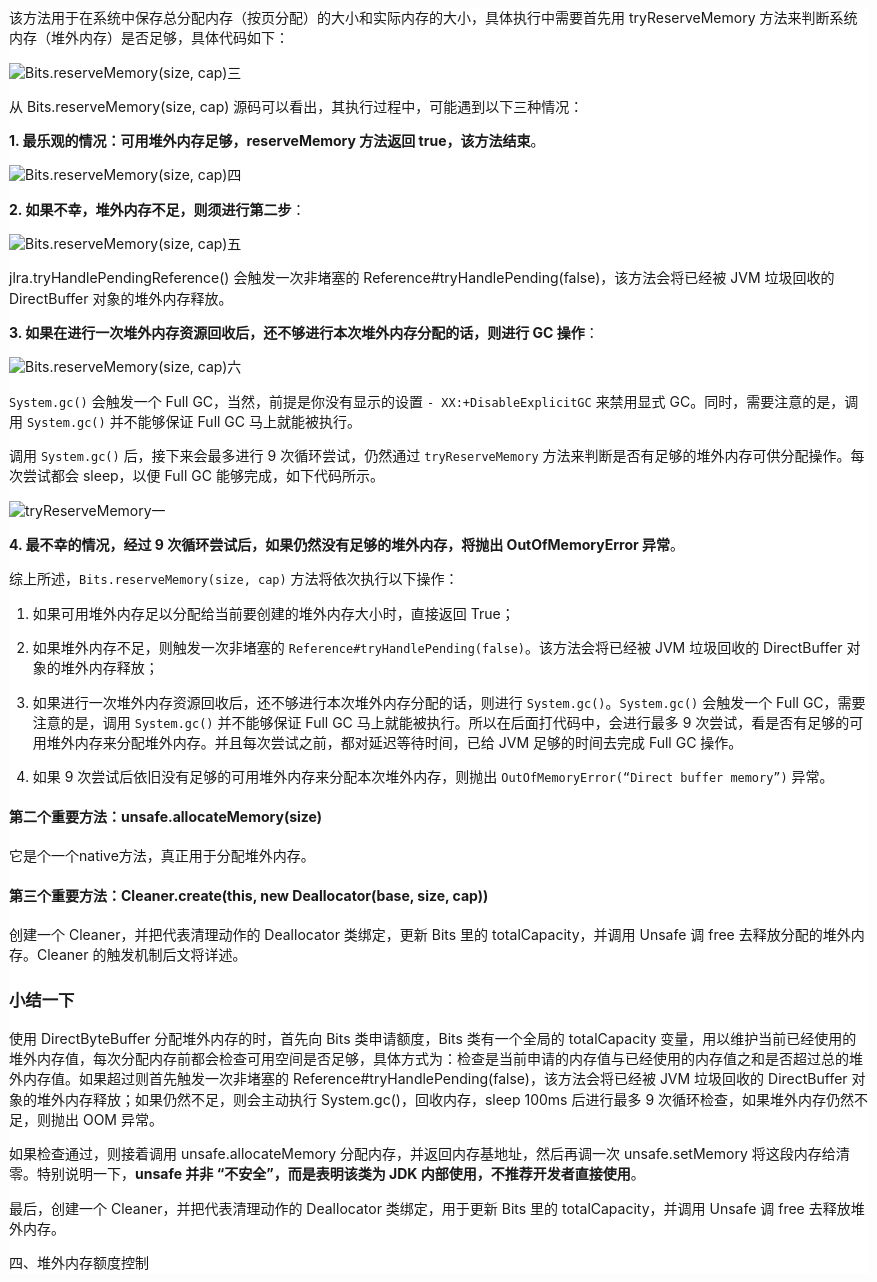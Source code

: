 该方法用于在系统中保存总分配内存（按页分配）的大小和实际内存的大小，具体执行中需要首先用 tryReserveMemory 方法来判断系统内存（堆外内存）是否足够，具体代码如下：

![Bits.reserveMemory(size, cap)三](https://github.com/DemoTransfer/LearningRecord/blob/master/java/interview/JVM/picture/Bits.reserveMemory(size%2C%20cap)%E4%B8%89.png)

从 Bits.reserveMemory(size, cap) 源码可以看出，其执行过程中，可能遇到以下三种情况：

**1. 最乐观的情况：可用堆外内存足够，reserveMemory 方法返回 true，该方法结束**。

![Bits.reserveMemory(size, cap)四](https://github.com/DemoTransfer/LearningRecord/blob/master/java/interview/JVM/picture/Bits.reserveMemory(size%2C%20cap)%E5%9B%9B.png)

**2. 如果不幸，堆外内存不足，则须进行第二步**：

![Bits.reserveMemory(size, cap)五](https://github.com/DemoTransfer/LearningRecord/blob/master/java/interview/JVM/picture/Bits.reserveMemory(size%2C%20cap)%E4%BA%94.png)

jlra.tryHandlePendingReference() 会触发一次非堵塞的 Reference#tryHandlePending(false)，该方法会将已经被 JVM 垃圾回收的 DirectBuffer 对象的堆外内存释放。

**3. 如果在进行一次堆外内存资源回收后，还不够进行本次堆外内存分配的话，则进行 GC 操作**：

![Bits.reserveMemory(size, cap)六](https://github.com/DemoTransfer/LearningRecord/blob/master/java/interview/JVM/picture/Bits.reserveMemory(size%2C%20cap)%E5%85%AD.png)

```System.gc()``` 会触发一个 Full GC，当然，前提是你没有显示的设置 ```- XX:+DisableExplicitGC``` 来禁用显式 GC。同时，需要注意的是，调用 ```System.gc()``` 并不能够保证 Full GC 马上就能被执行。

调用 ```System.gc()``` 后，接下来会最多进行 9 次循环尝试，仍然通过 ```tryReserveMemory``` 方法来判断是否有足够的堆外内存可供分配操作。每次尝试都会 sleep，以便 Full GC 能够完成，如下代码所示。

![tryReserveMemory一](https://github.com/DemoTransfer/LearningRecord/blob/master/java/interview/JVM/picture/tryReserveMemory.png)

**4. 最不幸的情况，经过 9 次循环尝试后，如果仍然没有足够的堆外内存，将抛出 OutOfMemoryError 异常**。

综上所述，```Bits.reserveMemory(size, cap)``` 方法将依次执行以下操作：

1. 如果可用堆外内存足以分配给当前要创建的堆外内存大小时，直接返回 True；

2. 如果堆外内存不足，则触发一次非堵塞的 ```Reference#tryHandlePending(false)```。该方法会将已经被 JVM 垃圾回收的 DirectBuffer 对象的堆外内存释放；

3. 如果进行一次堆外内存资源回收后，还不够进行本次堆外内存分配的话，则进行 ```System.gc()```。```System.gc()``` 会触发一个 Full GC，需要注意的是，调用 ```System.gc()``` 并不能够保证 Full GC 马上就能被执行。所以在后面打代码中，会进行最多 9 次尝试，看是否有足够的可用堆外内存来分配堆外内存。并且每次尝试之前，都对延迟等待时间，已给 JVM 足够的时间去完成 Full GC 操作。

4. 如果 9 次尝试后依旧没有足够的可用堆外内存来分配本次堆外内存，则抛出 ```OutOfMemoryError(“Direct buffer memory”)``` 异常。

<h4>第二个重要方法：unsafe.allocateMemory(size)</h4>

它是个一个native方法，真正用于分配堆外内存。

<h4>第三个重要方法：Cleaner.create(this, new Deallocator(base, size, cap))</h4>

创建一个 Cleaner，并把代表清理动作的 Deallocator 类绑定，更新 Bits 里的 totalCapacity，并调用 Unsafe 调 free 去释放分配的堆外内存。Cleaner 的触发机制后文将详述。

<h3>小结一下</h3>

使用 DirectByteBuffer 分配堆外内存的时，首先向 Bits 类申请额度，Bits 类有一个全局的 totalCapacity 变量，用以维护当前已经使用的堆外内存值，每次分配内存前都会检查可用空间是否足够，具体方式为：检查是当前申请的内存值与已经使用的内存值之和是否超过总的堆外内存值。如果超过则首先触发一次非堵塞的 Reference#tryHandlePending(false)，该方法会将已经被 JVM 垃圾回收的 DirectBuffer 对象的堆外内存释放；如果仍然不足，则会主动执行 System.gc()，回收内存，sleep 100ms 后进行最多 9 次循环检查，如果堆外内存仍然不足，则抛出 OOM 异常。

如果检查通过，则接着调用 unsafe.allocateMemory 分配内存，并返回内存基地址，然后再调一次 unsafe.setMemory 将这段内存给清零。特别说明一下，**unsafe 并非 “不安全”，而是表明该类为 JDK 内部使用，不推荐开发者直接使用**。

最后，创建一个 Cleaner，并把代表清理动作的 Deallocator 类绑定，用于更新 Bits 里的 totalCapacity，并调用 Unsafe 调 free 去释放堆外内存。

四、堆外内存额度控制
```